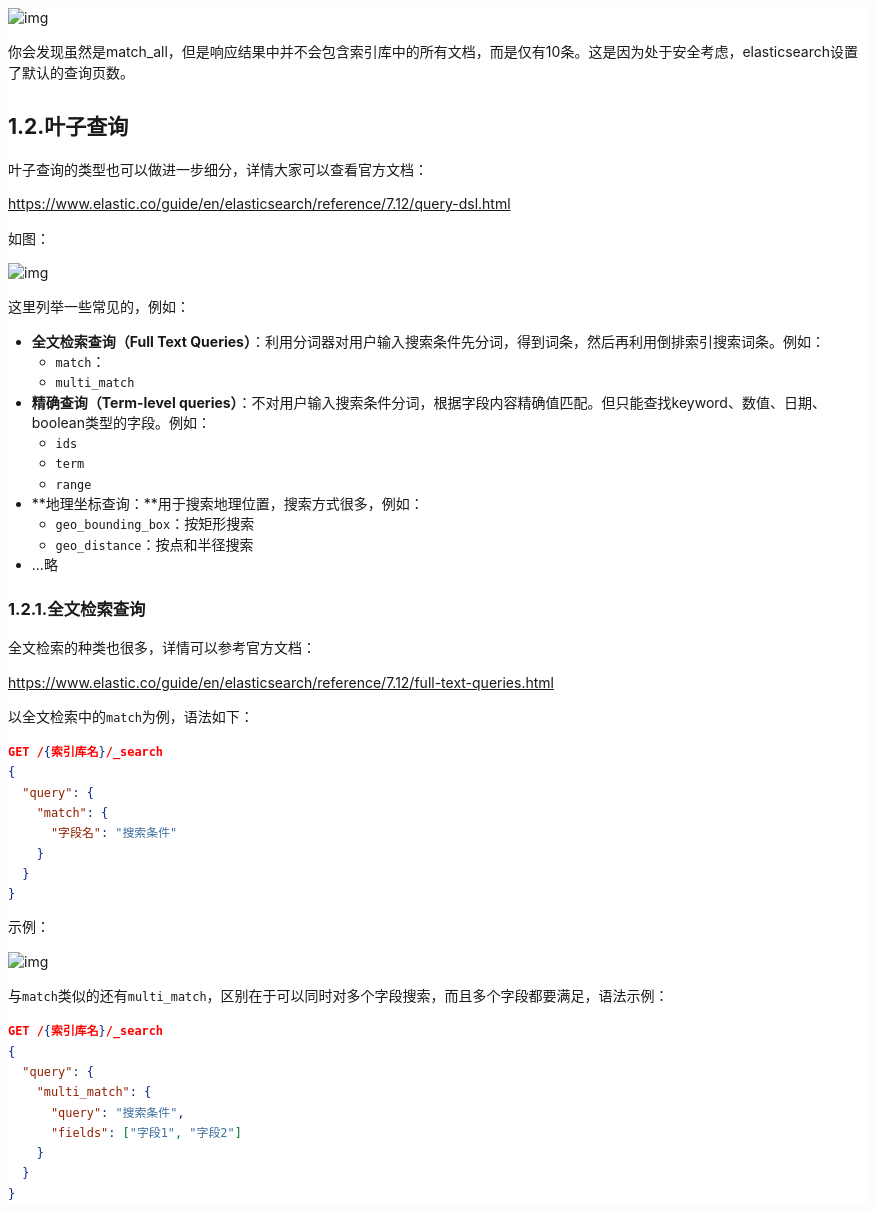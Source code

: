 ![img](https://b11et3un53m.feishu.cn/space/api/box/stream/download/asynccode/?code=YzNkYjk5Y2Q1ZTA2MWI1Y2RkYWRlNWVlMjZhYTBiZWRfY3o0WWNDNks0MDVEZHh6VjJ6enhQYjJhUnNRVVRHZ3NfVG9rZW46SUZOdWI4Wm42b05xYjJ4Y2laU2NSa2s0bnNkXzE3Mjc4NjE2ODU6MTcyNzg2NTI4NV9WNA)

你会发现虽然是match_all，但是响应结果中并不会包含索引库中的所有文档，而是仅有10条。这是因为处于安全考虑，elasticsearch设置了默认的查询页数。

## 1.2.叶子查询

叶子查询的类型也可以做进一步细分，详情大家可以查看官方文档：

https://www.elastic.co/guide/en/elasticsearch/reference/7.12/query-dsl.html

如图：

![img](https://b11et3un53m.feishu.cn/space/api/box/stream/download/asynccode/?code=Mzc3ZDI5YWVhZjExNDZkYjRjZTFmMDQzNGZmNTkwZGVfaFFJRkx6SEo4T01ROFlYcFdEaTQyeTBJYzVlNVF1THlfVG9rZW46RGdpYWJvYnRlb0t3Tkl4TENoSGNaeXZkblFiXzE3Mjc4NjE2ODU6MTcyNzg2NTI4NV9WNA)

这里列举一些常见的，例如：

- **全文检索查询（Full Text Queries）**：利用分词器对用户输入搜索条件先分词，得到词条，然后再利用倒排索引搜索词条。例如：
  - `match`：
  - `multi_match`
- **精确查询（Term-level queries）**：不对用户输入搜索条件分词，根据字段内容精确值匹配。但只能查找keyword、数值、日期、boolean类型的字段。例如：
  - `ids`
  - `term`
  - `range`
- **地理坐标查询：**用于搜索地理位置，搜索方式很多，例如：
  - `geo_bounding_box`：按矩形搜索
  - `geo_distance`：按点和半径搜索
- ...略

### 1.2.1.全文检索查询

全文检索的种类也很多，详情可以参考官方文档：

https://www.elastic.co/guide/en/elasticsearch/reference/7.12/full-text-queries.html

以全文检索中的`match`为例，语法如下：

```JSON
GET /{索引库名}/_search
{
  "query": {
    "match": {
      "字段名": "搜索条件"
    }
  }
}
```

示例：

![img](https://b11et3un53m.feishu.cn/space/api/box/stream/download/asynccode/?code=NzU4MmMzYzE5NmViZmRmMzljYTFmOWRiOTQyNWQ3YjFfU2lISWtnbEtINFBhaUFoT3lTdENYZ29MMzBtbFFJM09fVG9rZW46RHAzMGJqRDc3b081VTV4Q2pvd2NzTGFxbnNlXzE3Mjc4NjE2ODU6MTcyNzg2NTI4NV9WNA)

与`match`类似的还有`multi_match`，区别在于可以同时对多个字段搜索，而且多个字段都要满足，语法示例：

```JSON
GET /{索引库名}/_search
{
  "query": {
    "multi_match": {
      "query": "搜索条件",
      "fields": ["字段1", "字段2"]
    }
  }
}
```
